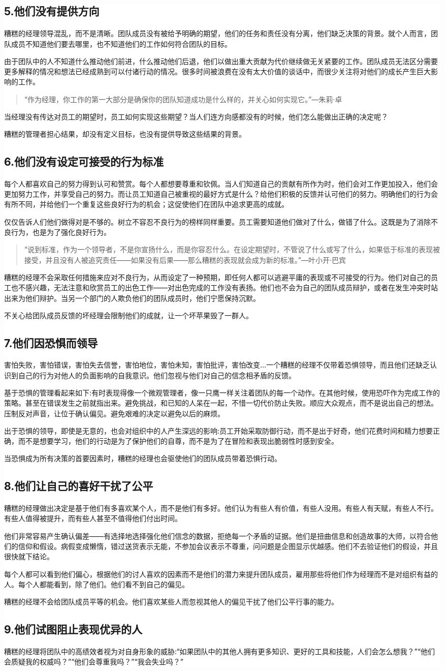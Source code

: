 ## 5.他们没有提供方向

糟糕的经理领导混乱，而不是清晰。团队成员没有被给予明确的期望，他们的任务和责任没有分离，他们缺乏决策的背景。就个人而言，团队成员不知道他们要去哪里，也不知道他们的工作如何符合团队的目标。

由于团队中的人不知道什么推动他们前进，什么推动他们后退，他们以做出重大贡献为代价继续做无关紧要的工作。团队成员无法区分需要更多解释的情况和想法已经成熟到可以付诸行动的情况。很多时间被浪费在没有太大价值的谈话中，而很少关注将对他们的成长产生巨大影响的工作。

> “作为经理，你工作的第一大部分是确保你的团队知道成功是什么样的，并关心如何实现它。”—朱莉·卓

当经理没有传达对员工的期望时，员工如何实现这些期望？当人们连方向感都没有的时候，他们怎么能做出正确的决定呢？

糟糕的管理者担心结果，却没有定义目标，也没有提供导致这些结果的背景。

## 6.他们没有设定可接受的行为标准

每个人都喜欢自己的努力得到认可和赞赏。每个人都想要尊重和钦佩。当人们知道自己的贡献有所作为时，他们会对工作更加投入，他们会更加努力工作，并享受自己的努力。而让员工知道自己被重视的最好方式是什么？给他们积极的反馈并认可他们的努力。明确他们的行为会有所不同，并给他们一个重复这些良好行为的机会；这促使他们在团队中追求更高的成就。

仅仅告诉人们他们做得对是不够的。树立不容忍不良行为的榜样同样重要。员工需要知道他们做对了什么，做错了什么。这既是为了消除不良行为，也是为了强化良好行为。

> “说到标准，作为一个领导者，不是你宣扬什么，而是你容忍什么。在设定期望时，不管说了什么或写了什么，如果低于标准的表现被接受，并且没有人被追究责任——如果没有后果——那么糟糕的表现就会成为新的标准。”—叶小开·巴宾

糟糕的经理不会采取任何措施来应对不良行为，从而设定了一种预期，即任何人都可以逃避平庸的表现或不可接受的行为。他们对自己的员工也不感兴趣，无法注意和欣赏员工的出色工作——对出色完成的工作没有表扬。他们也不会为自己的团队成员辩护，或者在发生冲突时站出来为他们辩护。当另一个部门的人欺负他们的团队成员时，他们宁愿保持沉默。

不关心给团队成员反馈的坏经理会限制他们的成就，让一个坏苹果毁了一群人。

## 7.他们因恐惧而领导

害怕失败，害怕错误，害怕失去信誉，害怕地位，害怕未知，害怕批评，害怕改变…一个糟糕的经理不仅带着恐惧领导，而且他们还缺乏认识到自己的行为对他人的负面影响的自我意识。他们忽视与他们对自己的信念相矛盾的反馈。

基于恐惧的管理看起来如下:有时表现得像一个微观管理者，像一只鹰一样关注着团队的每一个动作。在其他时候，使用恐吓作为完成工作的策略。甚至在错误发生之前就指出来。避免挑战，和已知的人呆在一起，不惜一切代价防止失败。顺应大众观点，而不是说出自己的想法。压制反对声音，让位于确认偏见。避免艰难的决定以避免以后的麻烦。

出于恐惧的领导，即使是无意的，也会对组织中的人产生深远的影响:员工开始采取防御行动，而不是出于好奇，他们花费时间和精力想要正确，而不是想要学习，他们的行动是为了保护他们的自尊，而不是为了在冒险和表现出脆弱性时感到安全。

当恐惧成为所有决策的首要因素时，糟糕的经理也会驱使他们的团队成员带着恐惧行动。

## 8.他们让自己的喜好干扰了公平

糟糕的经理做出决定是基于他们有多喜欢某个人，而不是他们有多好。他们认为有些人有价值，有些人没用。有些人有天赋，有些人不行。有些人值得被提升，而有些人甚至不值得他们付出时间。

他们非常容易产生确认偏差——有选择地选择强化他们信念的数据，拒绝每一个矛盾的证据。他们是扭曲信息和创造故事的大师，以符合他们的信仰和假设。病假变成懒惰，错过送货表示无能，不参加会议表示不尊重，问问题是企图显示优越感。他们不去验证他们的假设，并且很快就下结论。

每个人都可以看到他们偏心，根据他们的讨人喜欢的因素而不是他们的潜力来提升团队成员，雇用那些将他们作为经理而不是对组织有益的人。每个人都能看到，除了他们。他们看不到自己的偏见。

糟糕的经理不会给团队成员平等的机会。他们喜欢某些人而忽视其他人的偏见干扰了他们公平行事的能力。

## 9.他们试图阻止表现优异的人

糟糕的经理将团队中的高绩效者视为对自身形象的威胁:“如果团队中的其他人拥有更多知识、更好的工具和技能，人们会怎么想我？”“他们会质疑我的权威吗？”“他们会尊重我吗？”“我会失业吗？”
